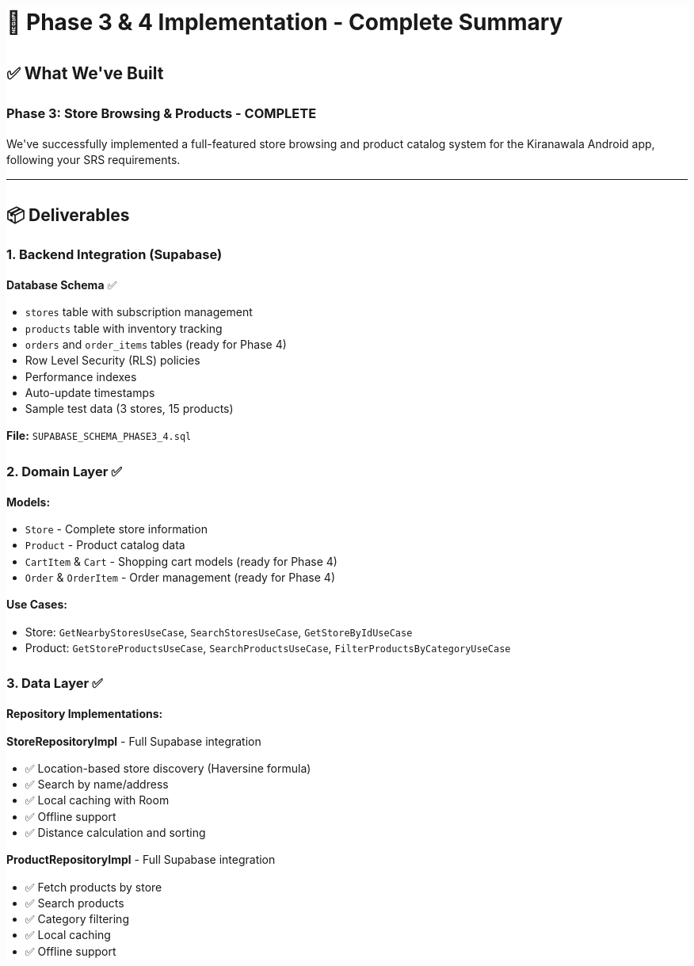 # 🎉 Phase 3 & 4 Implementation - Complete Summary

## ✅ What We've Built

### Phase 3: Store Browsing & Products - **COMPLETE**

We've successfully implemented a full-featured store browsing and product catalog system for the Kiranawala Android app, following your SRS requirements.

---

## 📦 Deliverables

### 1. Backend Integration (Supabase)

**Database Schema** ✅
- `stores` table with subscription management
- `products` table with inventory tracking
- `orders` and `order_items` tables (ready for Phase 4)
- Row Level Security (RLS) policies
- Performance indexes
- Auto-update timestamps
- Sample test data (3 stores, 15 products)

**File:** `SUPABASE_SCHEMA_PHASE3_4.sql`

### 2. Domain Layer ✅

**Models:**
- `Store` - Complete store information
- `Product` - Product catalog data
- `CartItem` & `Cart` - Shopping cart models (ready for Phase 4)
- `Order` & `OrderItem` - Order management (ready for Phase 4)

**Use Cases:**
- Store: `GetNearbyStoresUseCase`, `SearchStoresUseCase`, `GetStoreByIdUseCase`
- Product: `GetStoreProductsUseCase`, `SearchProductsUseCase`, `FilterProductsByCategoryUseCase`

### 3. Data Layer ✅

**Repository Implementations:**

**StoreRepositoryImpl** - Full Supabase integration
- ✅ Location-based store discovery (Haversine formula)
- ✅ Search by name/address
- ✅ Local caching with Room
- ✅ Offline support
- ✅ Distance calculation and sorting

**ProductRepositoryImpl** - Full Supabase integration
- ✅ Fetch products by store
- ✅ Search products
- ✅ Category filtering
- ✅ Local caching
- ✅ Offline support
